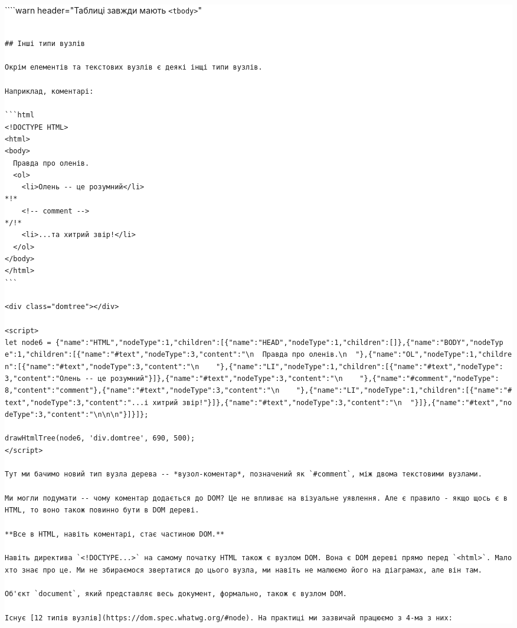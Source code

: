 ````warn header="Таблиці завжди мають `<tbody>`"
````

## Інші типи вузлів

Окрім елементів та текстових вузлів є деякі інщі типи вузлів.

Наприклад, коментарі:

```html
<!DOCTYPE HTML>
<html>
<body>
  Правда про оленів.
  <ol>
    <li>Олень -- це розумний</li>
*!*
    <!-- comment -->
*/!*
    <li>...та хитрий звір!</li>
  </ol>
</body>
</html>
```

<div class="domtree"></div>

<script>
let node6 = {"name":"HTML","nodeType":1,"children":[{"name":"HEAD","nodeType":1,"children":[]},{"name":"BODY","nodeType":1,"children":[{"name":"#text","nodeType":3,"content":"\n  Правда про оленів.\n  "},{"name":"OL","nodeType":1,"children":[{"name":"#text","nodeType":3,"content":"\n    "},{"name":"LI","nodeType":1,"children":[{"name":"#text","nodeType":3,"content":"Олень -- це розумний"}]},{"name":"#text","nodeType":3,"content":"\n    "},{"name":"#comment","nodeType":8,"content":"comment"},{"name":"#text","nodeType":3,"content":"\n    "},{"name":"LI","nodeType":1,"children":[{"name":"#text","nodeType":3,"content":"...і хитрий звір!"}]},{"name":"#text","nodeType":3,"content":"\n  "}]},{"name":"#text","nodeType":3,"content":"\n\n\n"}]}]};

drawHtmlTree(node6, 'div.domtree', 690, 500);
</script>

Тут ми бачимо новий тип вузла дерева -- *вузол-коментар*, позначений як `#comment`, між двома текстовими вузлами.

Ми могли подумати -- чому коментар додається до DOM? Це не впливає на візуальне уявлення. Але є правило - якщо щось є в HTML, то воно також повинно бути в DOM дереві.

**Все в HTML, навіть коментарі, стає частиною DOM.**

Навіть директива `<!DOCTYPE...>` на самому початку HTML також є вузлом DOM. Вона є DOM дереві прямо перед `<html>`. Мало хто знає про це. Ми не збираємося звертатися до цього вузла, ми навіть не малюємо його на діаграмах, але він там.

Об'єкт `document`, який представляє весь документ, формально, також є вузлом DOM.

Існує [12 типів вузлів](https://dom.spec.whatwg.org/#node). На практиці ми зазвичай працюємо з 4-ма з них:
